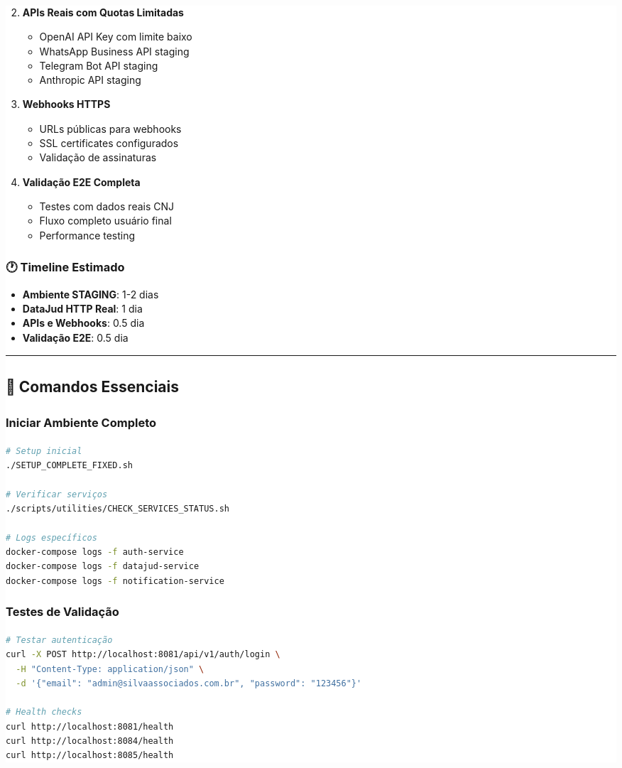 2. **APIs Reais com Quotas Limitadas**
   - OpenAI API Key com limite baixo
   - WhatsApp Business API staging
   - Telegram Bot API staging
   - Anthropic API staging

3. **Webhooks HTTPS**
   - URLs públicas para webhooks
   - SSL certificates configurados
   - Validação de assinaturas

4. **Validação E2E Completa**
   - Testes com dados reais CNJ
   - Fluxo completo usuário final
   - Performance testing

### 🕐 Timeline Estimado
- **Ambiente STAGING**: 1-2 dias
- **DataJud HTTP Real**: 1 dia
- **APIs e Webhooks**: 0.5 dia
- **Validação E2E**: 0.5 dia

---

## 📝 Comandos Essenciais

### Iniciar Ambiente Completo
```bash
# Setup inicial
./SETUP_COMPLETE_FIXED.sh

# Verificar serviços
./scripts/utilities/CHECK_SERVICES_STATUS.sh

# Logs específicos
docker-compose logs -f auth-service
docker-compose logs -f datajud-service
docker-compose logs -f notification-service
```

### Testes de Validação
```bash
# Testar autenticação
curl -X POST http://localhost:8081/api/v1/auth/login \
  -H "Content-Type: application/json" \
  -d '{"email": "admin@silvaassociados.com.br", "password": "123456"}'

# Health checks
curl http://localhost:8081/health
curl http://localhost:8084/health
curl http://localhost:8085/health
```
